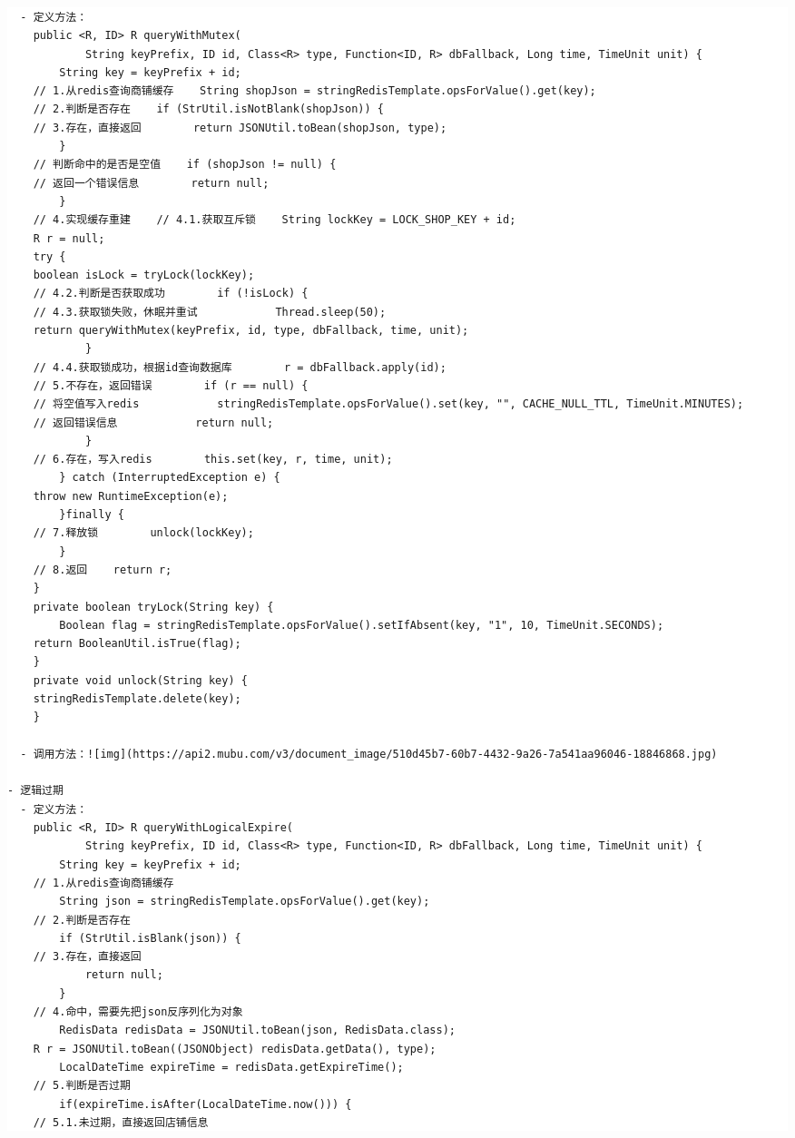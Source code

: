       

      - 定义方法：
        public <R, ID> R queryWithMutex(
                String keyPrefix, ID id, Class<R> type, Function<ID, R> dbFallback, Long time, TimeUnit unit) {
            String key = keyPrefix + id;
        // 1.从redis查询商铺缓存    String shopJson = stringRedisTemplate.opsForValue().get(key);
        // 2.判断是否存在    if (StrUtil.isNotBlank(shopJson)) {
        // 3.存在，直接返回        return JSONUtil.toBean(shopJson, type);
            }
        // 判断命中的是否是空值    if (shopJson != null) {
        // 返回一个错误信息        return null;
            }
        // 4.实现缓存重建    // 4.1.获取互斥锁    String lockKey = LOCK_SHOP_KEY + id;
        R r = null;
        try {
        boolean isLock = tryLock(lockKey);
        // 4.2.判断是否获取成功        if (!isLock) {
        // 4.3.获取锁失败，休眠并重试            Thread.sleep(50);
        return queryWithMutex(keyPrefix, id, type, dbFallback, time, unit);
                }
        // 4.4.获取锁成功，根据id查询数据库        r = dbFallback.apply(id);
        // 5.不存在，返回错误        if (r == null) {
        // 将空值写入redis            stringRedisTemplate.opsForValue().set(key, "", CACHE_NULL_TTL, TimeUnit.MINUTES);
        // 返回错误信息            return null;
                }
        // 6.存在，写入redis        this.set(key, r, time, unit);
            } catch (InterruptedException e) {
        throw new RuntimeException(e);
            }finally {
        // 7.释放锁        unlock(lockKey);
            }
        // 8.返回    return r;
        }
        private boolean tryLock(String key) {
            Boolean flag = stringRedisTemplate.opsForValue().setIfAbsent(key, "1", 10, TimeUnit.SECONDS);
        return BooleanUtil.isTrue(flag);
        }
        private void unlock(String key) {
        stringRedisTemplate.delete(key);
        }

      - 调用方法：![img](https://api2.mubu.com/v3/document_image/510d45b7-60b7-4432-9a26-7a541aa96046-18846868.jpg)

    - 逻辑过期
      - 定义方法：
        public <R, ID> R queryWithLogicalExpire(
                String keyPrefix, ID id, Class<R> type, Function<ID, R> dbFallback, Long time, TimeUnit unit) {
            String key = keyPrefix + id;
        // 1.从redis查询商铺缓存
            String json = stringRedisTemplate.opsForValue().get(key);
        // 2.判断是否存在
            if (StrUtil.isBlank(json)) {
        // 3.存在，直接返回
                return null;
            }
        // 4.命中，需要先把json反序列化为对象
            RedisData redisData = JSONUtil.toBean(json, RedisData.class);
        R r = JSONUtil.toBean((JSONObject) redisData.getData(), type);
            LocalDateTime expireTime = redisData.getExpireTime();
        // 5.判断是否过期
            if(expireTime.isAfter(LocalDateTime.now())) {
        // 5.1.未过期，直接返回店铺信息